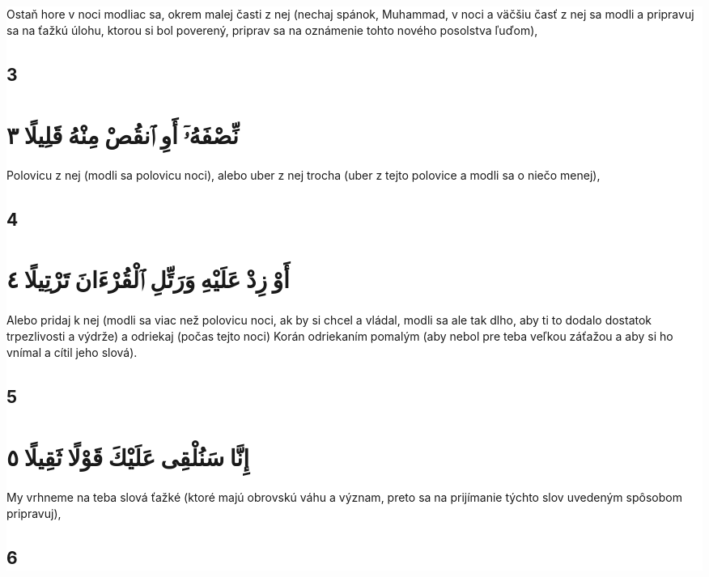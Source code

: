 <p>Ostaň hore v noci modliac sa, okrem malej časti z nej (nechaj spánok, Muhammad, v noci a väčšiu časť z nej sa modli a pripravuj sa na ťažkú úlohu, ktorou si bol poverený, priprav sa na oznámenie tohto nového posolstva ľuďom),</p>
</div>
<div class="break"></div>

## 3


<Badge type="info" text="73:3" class="badge" />
<div>
<div class="main-verse" >

<h1 class="verse-arabic">نِّصْفَهُۥٓ أَوِ ٱنقُصْ مِنْهُ قَلِيلًا ٣</h1>
</div>

<p>Polovicu z nej (modli sa polovicu noci), alebo uber z nej trocha (uber z tejto polovice a modli sa o niečo menej),</p>
</div>

<div class="break"></div>

## 4


<Badge type="info" text="73:4" class="badge" />
<div>
<div class="main-verse" >

<h1 class="verse-arabic">أَوْ زِدْ عَلَيْهِ وَرَتِّلِ ٱلْقُرْءَانَ تَرْتِيلًا ٤</h1>
</div>

<p>Alebo pridaj k nej (modli sa viac než polovicu noci, ak by si chcel a vládal, modli sa ale tak dlho, aby ti to dodalo dostatok trpezlivosti a výdrže) a odriekaj (počas tejto noci) Korán odriekaním pomalým (aby nebol pre teba veľkou záťažou a aby si ho vnímal a cítil jeho slová).</p>
</div>

<div class="break"></div>

## 5


<Badge type="info" text="73:5" class="badge" />
<div>
<div class="main-verse" >

<h1 class="verse-arabic">إِنَّا سَنُلْقِى عَلَيْكَ قَوْلًا ثَقِيلًا ٥</h1>
</div>

<p>My vrhneme na teba slová ťažké (ktoré majú obrovskú váhu a význam, preto sa na prijímanie týchto slov uvedeným spôsobom pripravuj),</p>
</div>

<div class="break"></div>

## 6
